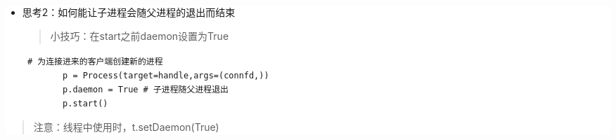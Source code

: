 + 思考2：如何能让子进程会随父进程的退出而结束

  > 小技巧：在start之前daemon设置为True  

  ```
   # 为连接进来的客户端创建新的进程
          p = Process(target=handle,args=(connfd,))
          p.daemon = True # 子进程随父进程退出
          p.start()
  ```

> 注意：线程中使用时，t.setDaemon(True)






